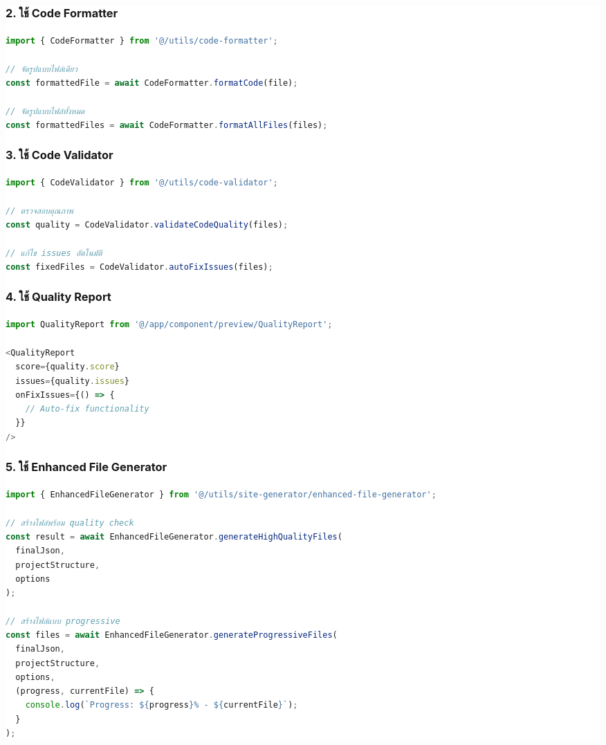 ### 2. **ใช้ Code Formatter**
```typescript
import { CodeFormatter } from '@/utils/code-formatter';

// จัดรูปแบบไฟล์เดียว
const formattedFile = await CodeFormatter.formatCode(file);

// จัดรูปแบบไฟล์ทั้งหมด
const formattedFiles = await CodeFormatter.formatAllFiles(files);
```

### 3. **ใช้ Code Validator**
```typescript
import { CodeValidator } from '@/utils/code-validator';

// ตรวจสอบคุณภาพ
const quality = CodeValidator.validateCodeQuality(files);

// แก้ไข issues อัตโนมัติ
const fixedFiles = CodeValidator.autoFixIssues(files);
```

### 4. **ใช้ Quality Report**
```typescript
import QualityReport from '@/app/component/preview/QualityReport';

<QualityReport 
  score={quality.score} 
  issues={quality.issues}
  onFixIssues={() => {
    // Auto-fix functionality
  }}
/>
```

### 5. **ใช้ Enhanced File Generator**
```typescript
import { EnhancedFileGenerator } from '@/utils/site-generator/enhanced-file-generator';

// สร้างไฟล์พร้อม quality check
const result = await EnhancedFileGenerator.generateHighQualityFiles(
  finalJson, 
  projectStructure, 
  options
);

// สร้างไฟล์แบบ progressive
const files = await EnhancedFileGenerator.generateProgressiveFiles(
  finalJson, 
  projectStructure, 
  options,
  (progress, currentFile) => {
    console.log(`Progress: ${progress}% - ${currentFile}`);
  }
);
```
